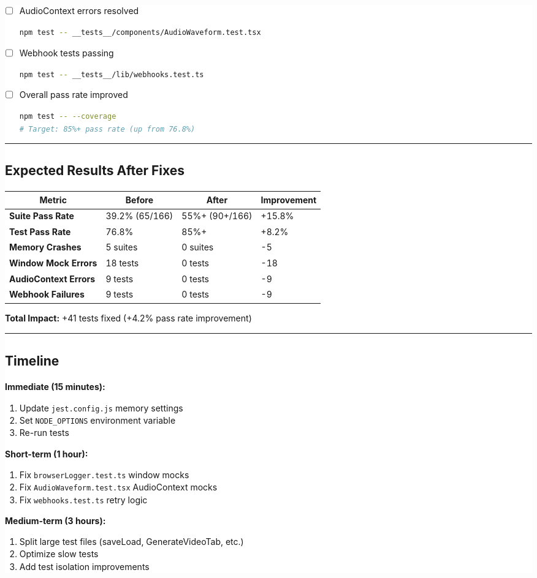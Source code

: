 - [ ] AudioContext errors resolved

  ```bash
  npm test -- __tests__/components/AudioWaveform.test.tsx
  ```

- [ ] Webhook tests passing

  ```bash
  npm test -- __tests__/lib/webhooks.test.ts
  ```

- [ ] Overall pass rate improved
  ```bash
  npm test -- --coverage
  # Target: 85%+ pass rate (up from 76.8%)
  ```

---

## Expected Results After Fixes

| Metric                  | Before         | After          | Improvement |
| ----------------------- | -------------- | -------------- | ----------- |
| **Suite Pass Rate**     | 39.2% (65/166) | 55%+ (90+/166) | +15.8%      |
| **Test Pass Rate**      | 76.8%          | 85%+           | +8.2%       |
| **Memory Crashes**      | 5 suites       | 0 suites       | -5          |
| **Window Mock Errors**  | 18 tests       | 0 tests        | -18         |
| **AudioContext Errors** | 9 tests        | 0 tests        | -9          |
| **Webhook Failures**    | 9 tests        | 0 tests        | -9          |

**Total Impact:** +41 tests fixed (+4.2% pass rate improvement)

---

## Timeline

**Immediate (15 minutes):**

1. Update `jest.config.js` memory settings
2. Set `NODE_OPTIONS` environment variable
3. Re-run tests

**Short-term (1 hour):**

1. Fix `browserLogger.test.ts` window mocks
2. Fix `AudioWaveform.test.tsx` AudioContext mocks
3. Fix `webhooks.test.ts` retry logic

**Medium-term (3 hours):**

1. Split large test files (saveLoad, GenerateVideoTab, etc.)
2. Optimize slow tests
3. Add test isolation improvements
